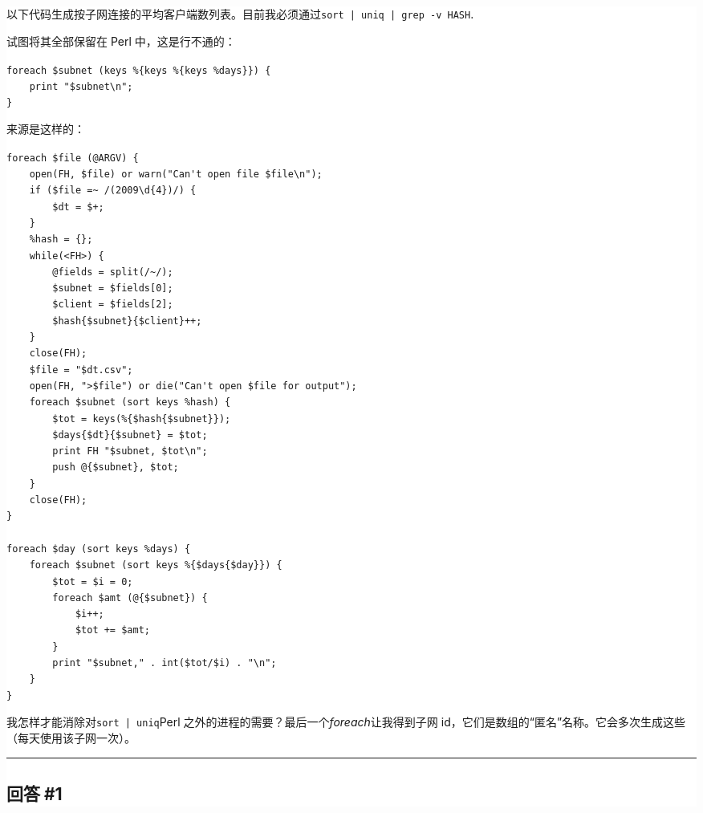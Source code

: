 以下代码生成按子网连接的平均客户端数列表。目前我必须通过`sort | uniq | grep -v HASH`.

试图将其全部保留在 Perl 中，这是行不通的：

```
foreach $subnet (keys %{keys %{keys %days}}) {
    print "$subnet\n";
} 
```

来源是这样的：

```
foreach $file (@ARGV) {
    open(FH, $file) or warn("Can't open file $file\n");
    if ($file =~ /(2009\d{4})/) {
        $dt = $+;
    }
    %hash = {};
    while(<FH>) {
        @fields = split(/~/);
        $subnet = $fields[0];
        $client = $fields[2];
        $hash{$subnet}{$client}++;
    }
    close(FH);
    $file = "$dt.csv";
    open(FH, ">$file") or die("Can't open $file for output");
    foreach $subnet (sort keys %hash) {
        $tot = keys(%{$hash{$subnet}});
        $days{$dt}{$subnet} = $tot;
        print FH "$subnet, $tot\n";
        push @{$subnet}, $tot;
    }
    close(FH);
}

foreach $day (sort keys %days) {
    foreach $subnet (sort keys %{$days{$day}}) {
        $tot = $i = 0;
        foreach $amt (@{$subnet}) {
            $i++;
            $tot += $amt;
        }
        print "$subnet," . int($tot/$i) . "\n";
    }
} 
```

我怎样才能消除对`sort | uniq`Perl 之外的进程的需要？最后一个*foreach*让我得到子网 id，它们是数组的“匿名”名称。它会多次生成这些（每天使用该子网一次）。

* * *

## 回答 #1
